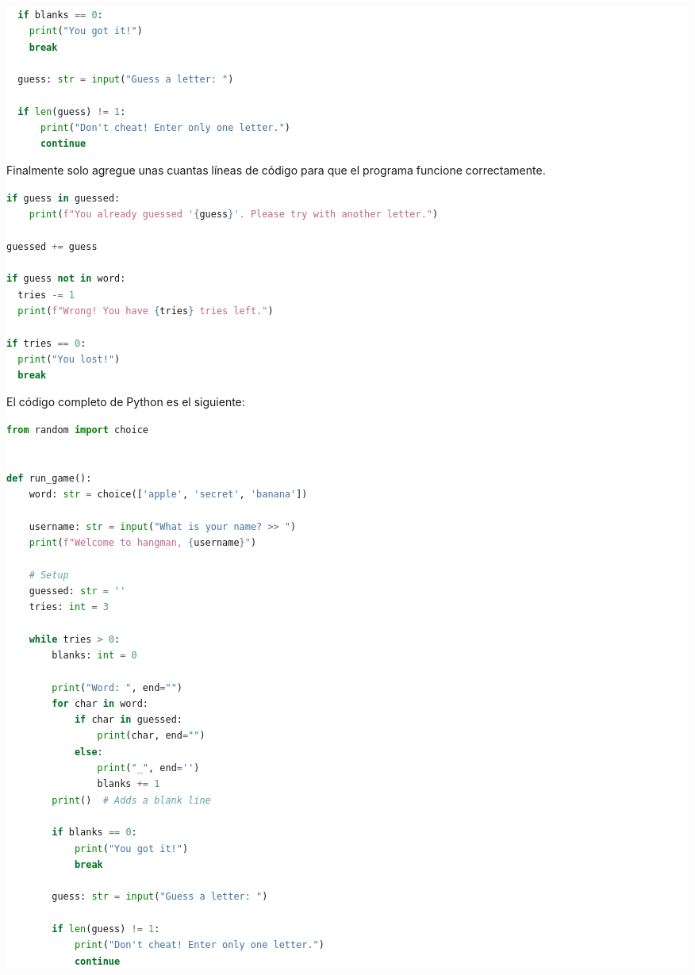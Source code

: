 ```python
  if blanks == 0:
    print("You got it!")
    break

  guess: str = input("Guess a letter: ")

  if len(guess) != 1:
      print("Don't cheat! Enter only one letter.")
      continue
```

Finalmente solo agregue unas cuantas líneas de código para que el programa funcione correctamente.

```python
if guess in guessed:
    print(f"You already guessed '{guess}'. Please try with another letter.")

guessed += guess

if guess not in word:
  tries -= 1
  print(f"Wrong! You have {tries} tries left.")

if tries == 0:
  print("You lost!")
  break
```

El código completo de Python es el siguiente:

```python
from random import choice


def run_game():
    word: str = choice(['apple', 'secret', 'banana'])

    username: str = input("What is your name? >> ")
    print(f"Welcome to hangman, {username}")

    # Setup
    guessed: str = ''
    tries: int = 3

    while tries > 0:
        blanks: int = 0

        print("Word: ", end="")
        for char in word:
            if char in guessed:
                print(char, end="")
            else:
                print("_", end='')
                blanks += 1
        print()  # Adds a blank line

        if blanks == 0:
            print("You got it!")
            break

        guess: str = input("Guess a letter: ")

        if len(guess) != 1:
            print("Don't cheat! Enter only one letter.")
            continue
```